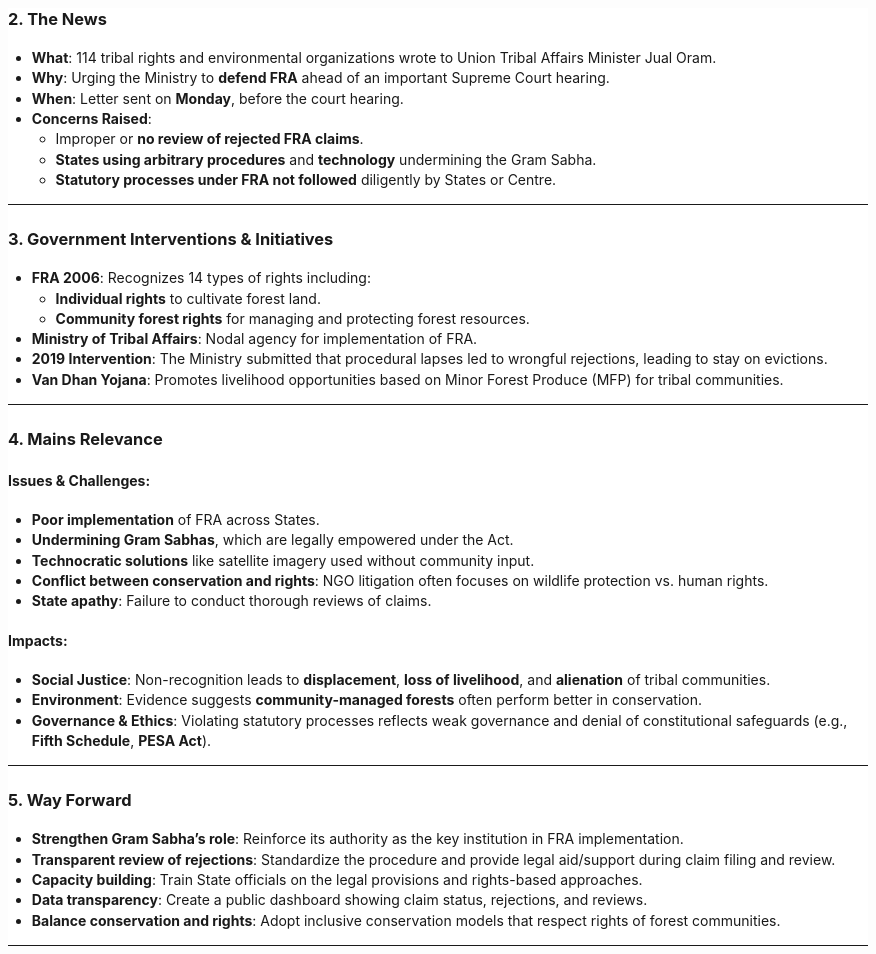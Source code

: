 
### 2. **The News**

- **What**: 114 tribal rights and environmental organizations wrote to Union Tribal Affairs Minister Jual Oram.
- **Why**: Urging the Ministry to **defend FRA** ahead of an important Supreme Court hearing.
- **When**: Letter sent on **Monday**, before the court hearing.
- **Concerns Raised**:
  - Improper or **no review of rejected FRA claims**.
  - **States using arbitrary procedures** and **technology** undermining the Gram Sabha.
  - **Statutory processes under FRA not followed** diligently by States or Centre.

---

### 3. **Government Interventions & Initiatives**

- **FRA 2006**: Recognizes 14 types of rights including:
  - **Individual rights** to cultivate forest land.
  - **Community forest rights** for managing and protecting forest resources.
- **Ministry of Tribal Affairs**: Nodal agency for implementation of FRA.
- **2019 Intervention**: The Ministry submitted that procedural lapses led to wrongful rejections, leading to stay on evictions.
- **Van Dhan Yojana**: Promotes livelihood opportunities based on Minor Forest Produce (MFP) for tribal communities.

---

### 4. **Mains Relevance**

#### Issues & Challenges:
- **Poor implementation** of FRA across States.
- **Undermining Gram Sabhas**, which are legally empowered under the Act.
- **Technocratic solutions** like satellite imagery used without community input.
- **Conflict between conservation and rights**: NGO litigation often focuses on wildlife protection vs. human rights.
- **State apathy**: Failure to conduct thorough reviews of claims.

#### Impacts:
- **Social Justice**: Non-recognition leads to **displacement**, **loss of livelihood**, and **alienation** of tribal communities.
- **Environment**: Evidence suggests **community-managed forests** often perform better in conservation.
- **Governance & Ethics**: Violating statutory processes reflects weak governance and denial of constitutional safeguards (e.g., **Fifth Schedule**, **PESA Act**).

---

### 5. **Way Forward**

- **Strengthen Gram Sabha’s role**: Reinforce its authority as the key institution in FRA implementation.
- **Transparent review of rejections**: Standardize the procedure and provide legal aid/support during claim filing and review.
- **Capacity building**: Train State officials on the legal provisions and rights-based approaches.
- **Data transparency**: Create a public dashboard showing claim status, rejections, and reviews.
- **Balance conservation and rights**: Adopt inclusive conservation models that respect rights of forest communities.

---